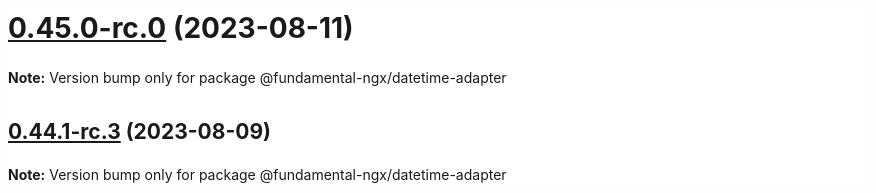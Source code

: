 



# [0.45.0-rc.0](https://github.com/SAP/fundamental-ngx/compare/v0.44.1-rc.3...v0.45.0-rc.0) (2023-08-11)

**Note:** Version bump only for package @fundamental-ngx/datetime-adapter





## [0.44.1-rc.3](https://github.com/SAP/fundamental-ngx/compare/v0.44.1-rc.2...v0.44.1-rc.3) (2023-08-09)

**Note:** Version bump only for package @fundamental-ngx/datetime-adapter





